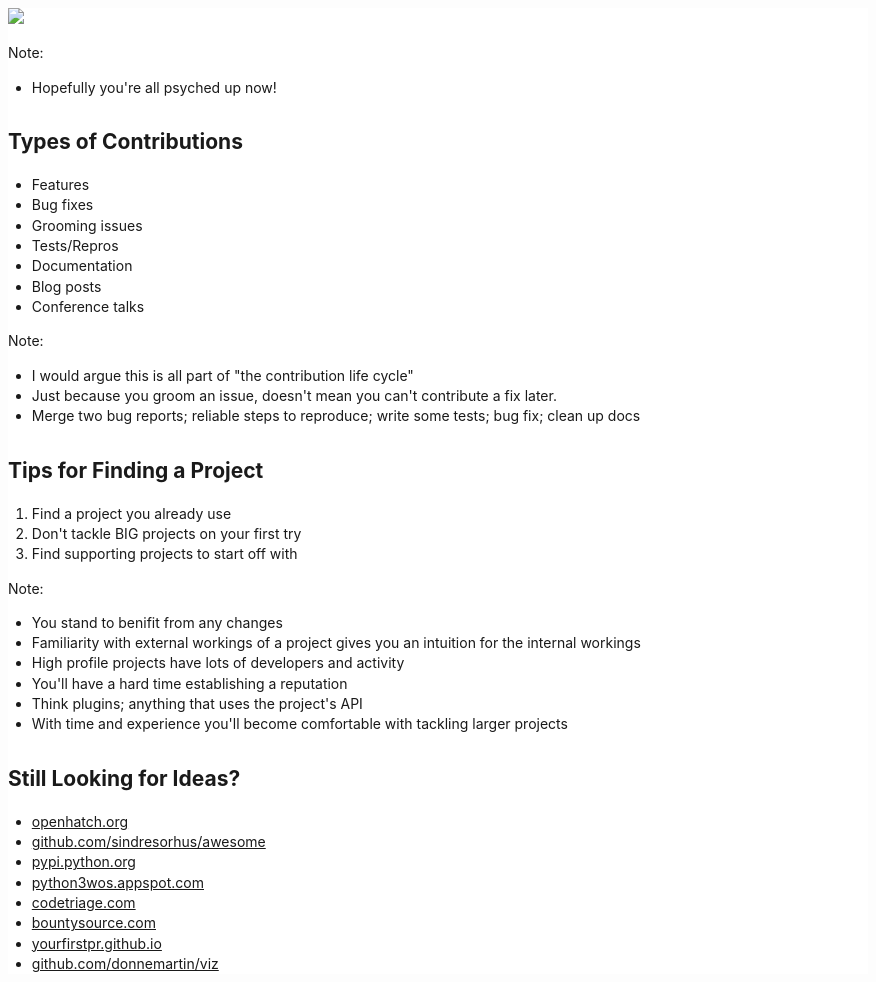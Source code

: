 
<img src="https://i.imgflip.com/18y7e9.jpg"/>

Note:
* Hopefully you're all psyched up now!


## Types of Contributions

<ul>
    <li>Features</li>
    <li>Bug fixes</li>
    <span class="fragment">
        <li>Grooming issues</li>
        <li>Tests/Repros</li>
        <li>Documentation</li>
    </span>
    <span class="fragment">
        <li>Blog posts</li>
        <li>Conference talks</li>
    </span>
</ul>

Note:
* I would argue this is all part of "the contribution life cycle"
* Just because you groom an issue, doesn't mean you can't contribute a fix later.
* Merge two bug reports; reliable steps to reproduce; write some tests; bug fix; clean up docs



## Tips for Finding a Project

<ol>
    <li class="fragment">Find a project you already use</li>
    <li class="fragment">Don't tackle BIG projects on your first try</li>
    <li class="fragment">Find supporting projects to start off with</li>
</ol>

Note:
* You stand to benifit from any changes
* Familiarity with external workings of a project gives you an intuition for the internal workings
* High profile projects have lots of developers and activity
* You'll have a hard time establishing a reputation
* Think plugins; anything that uses the project's API
* With time and experience you'll become comfortable with tackling larger projects


## Still Looking for Ideas?

* [openhatch.org](https://openhatch.org/)
* [github.com/sindresorhus/awesome](https://github.com/sindresorhus/awesome)
* [pypi.python.org](http://pypi.python.org/)
* [python3wos.appspot.com](https://python3wos.appspot.com/)
* [codetriage.com](https://www.codetriage.com/)
* [bountysource.com](https://www.bountysource.com/)
* [yourfirstpr.github.io](https://yourfirstpr.github.io/)
* [github.com/donnemartin/viz](https://github.com/donnemartin/viz)
